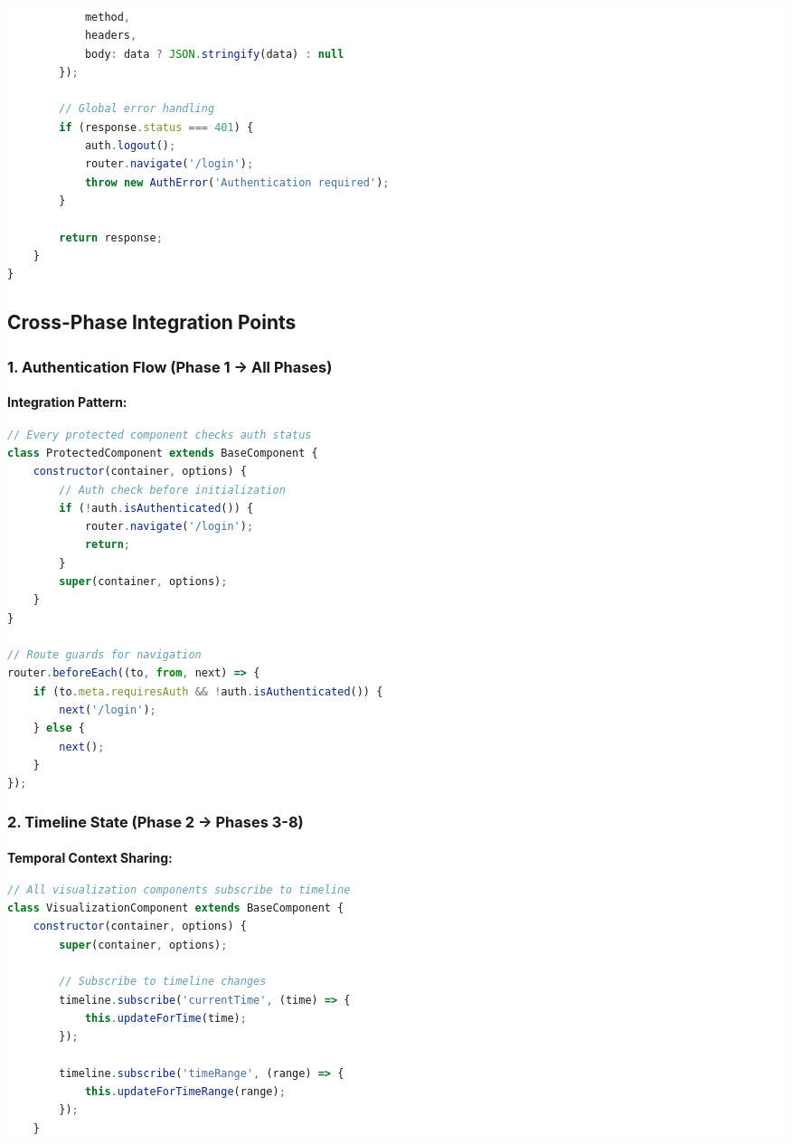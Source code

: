 ```javascript
            method,
            headers,
            body: data ? JSON.stringify(data) : null
        });
        
        // Global error handling
        if (response.status === 401) {
            auth.logout();
            router.navigate('/login');
            throw new AuthError('Authentication required');
        }
        
        return response;
    }
}
```

## Cross-Phase Integration Points

### 1. Authentication Flow (Phase 1 → All Phases)

**Integration Pattern:**
```javascript
// Every protected component checks auth status
class ProtectedComponent extends BaseComponent {
    constructor(container, options) {
        // Auth check before initialization
        if (!auth.isAuthenticated()) {
            router.navigate('/login');
            return;
        }
        super(container, options);
    }
}

// Route guards for navigation
router.beforeEach((to, from, next) => {
    if (to.meta.requiresAuth && !auth.isAuthenticated()) {
        next('/login');
    } else {
        next();
    }
});
```

### 2. Timeline State (Phase 2 → Phases 3-8)

**Temporal Context Sharing:**
```javascript
// All visualization components subscribe to timeline
class VisualizationComponent extends BaseComponent {
    constructor(container, options) {
        super(container, options);
        
        // Subscribe to timeline changes
        timeline.subscribe('currentTime', (time) => {
            this.updateForTime(time);
        });
        
        timeline.subscribe('timeRange', (range) => {
            this.updateForTimeRange(range);
        });
    }
```
